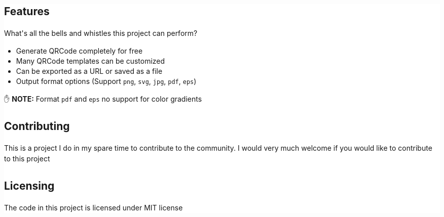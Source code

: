 ## Features

What's all the bells and whistles this project can perform?

- Generate QRCode completely for free
- Many QRCode templates can be customized
- Can be exported as a URL or saved as a file
- Output format options (Support `png`, `svg`, `jpg`, `pdf`, `eps`)

✋ **NOTE:** Format `pdf` and `eps` no support for color gradients

## Contributing

This is a project I do in my spare time to contribute to the community. I would very much welcome if you would like to contribute to this project

## Licensing

The code in this project is licensed under MIT license
